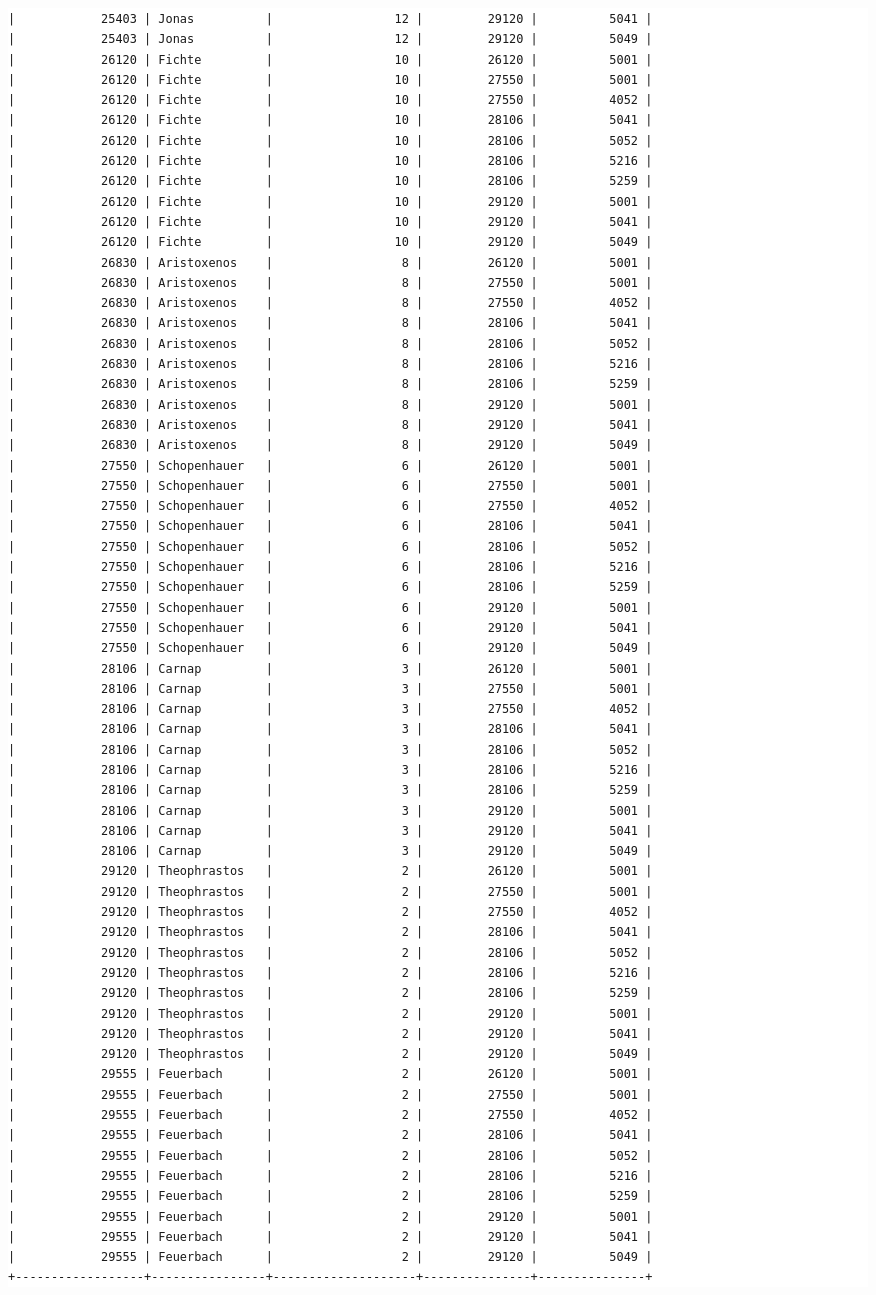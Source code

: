 ```txt
|            25403 | Jonas          |                 12 |         29120 |          5041 |
|            25403 | Jonas          |                 12 |         29120 |          5049 |
|            26120 | Fichte         |                 10 |         26120 |          5001 |
|            26120 | Fichte         |                 10 |         27550 |          5001 |
|            26120 | Fichte         |                 10 |         27550 |          4052 |
|            26120 | Fichte         |                 10 |         28106 |          5041 |
|            26120 | Fichte         |                 10 |         28106 |          5052 |
|            26120 | Fichte         |                 10 |         28106 |          5216 |
|            26120 | Fichte         |                 10 |         28106 |          5259 |
|            26120 | Fichte         |                 10 |         29120 |          5001 |
|            26120 | Fichte         |                 10 |         29120 |          5041 |
|            26120 | Fichte         |                 10 |         29120 |          5049 |
|            26830 | Aristoxenos    |                  8 |         26120 |          5001 |
|            26830 | Aristoxenos    |                  8 |         27550 |          5001 |
|            26830 | Aristoxenos    |                  8 |         27550 |          4052 |
|            26830 | Aristoxenos    |                  8 |         28106 |          5041 |
|            26830 | Aristoxenos    |                  8 |         28106 |          5052 |
|            26830 | Aristoxenos    |                  8 |         28106 |          5216 |
|            26830 | Aristoxenos    |                  8 |         28106 |          5259 |
|            26830 | Aristoxenos    |                  8 |         29120 |          5001 |
|            26830 | Aristoxenos    |                  8 |         29120 |          5041 |
|            26830 | Aristoxenos    |                  8 |         29120 |          5049 |
|            27550 | Schopenhauer   |                  6 |         26120 |          5001 |
|            27550 | Schopenhauer   |                  6 |         27550 |          5001 |
|            27550 | Schopenhauer   |                  6 |         27550 |          4052 |
|            27550 | Schopenhauer   |                  6 |         28106 |          5041 |
|            27550 | Schopenhauer   |                  6 |         28106 |          5052 |
|            27550 | Schopenhauer   |                  6 |         28106 |          5216 |
|            27550 | Schopenhauer   |                  6 |         28106 |          5259 |
|            27550 | Schopenhauer   |                  6 |         29120 |          5001 |
|            27550 | Schopenhauer   |                  6 |         29120 |          5041 |
|            27550 | Schopenhauer   |                  6 |         29120 |          5049 |
|            28106 | Carnap         |                  3 |         26120 |          5001 |
|            28106 | Carnap         |                  3 |         27550 |          5001 |
|            28106 | Carnap         |                  3 |         27550 |          4052 |
|            28106 | Carnap         |                  3 |         28106 |          5041 |
|            28106 | Carnap         |                  3 |         28106 |          5052 |
|            28106 | Carnap         |                  3 |         28106 |          5216 |
|            28106 | Carnap         |                  3 |         28106 |          5259 |
|            28106 | Carnap         |                  3 |         29120 |          5001 |
|            28106 | Carnap         |                  3 |         29120 |          5041 |
|            28106 | Carnap         |                  3 |         29120 |          5049 |
|            29120 | Theophrastos   |                  2 |         26120 |          5001 |
|            29120 | Theophrastos   |                  2 |         27550 |          5001 |
|            29120 | Theophrastos   |                  2 |         27550 |          4052 |
|            29120 | Theophrastos   |                  2 |         28106 |          5041 |
|            29120 | Theophrastos   |                  2 |         28106 |          5052 |
|            29120 | Theophrastos   |                  2 |         28106 |          5216 |
|            29120 | Theophrastos   |                  2 |         28106 |          5259 |
|            29120 | Theophrastos   |                  2 |         29120 |          5001 |
|            29120 | Theophrastos   |                  2 |         29120 |          5041 |
|            29120 | Theophrastos   |                  2 |         29120 |          5049 |
|            29555 | Feuerbach      |                  2 |         26120 |          5001 |
|            29555 | Feuerbach      |                  2 |         27550 |          5001 |
|            29555 | Feuerbach      |                  2 |         27550 |          4052 |
|            29555 | Feuerbach      |                  2 |         28106 |          5041 |
|            29555 | Feuerbach      |                  2 |         28106 |          5052 |
|            29555 | Feuerbach      |                  2 |         28106 |          5216 |
|            29555 | Feuerbach      |                  2 |         28106 |          5259 |
|            29555 | Feuerbach      |                  2 |         29120 |          5001 |
|            29555 | Feuerbach      |                  2 |         29120 |          5041 |
|            29555 | Feuerbach      |                  2 |         29120 |          5049 |
+------------------+----------------+--------------------+---------------+---------------+
```